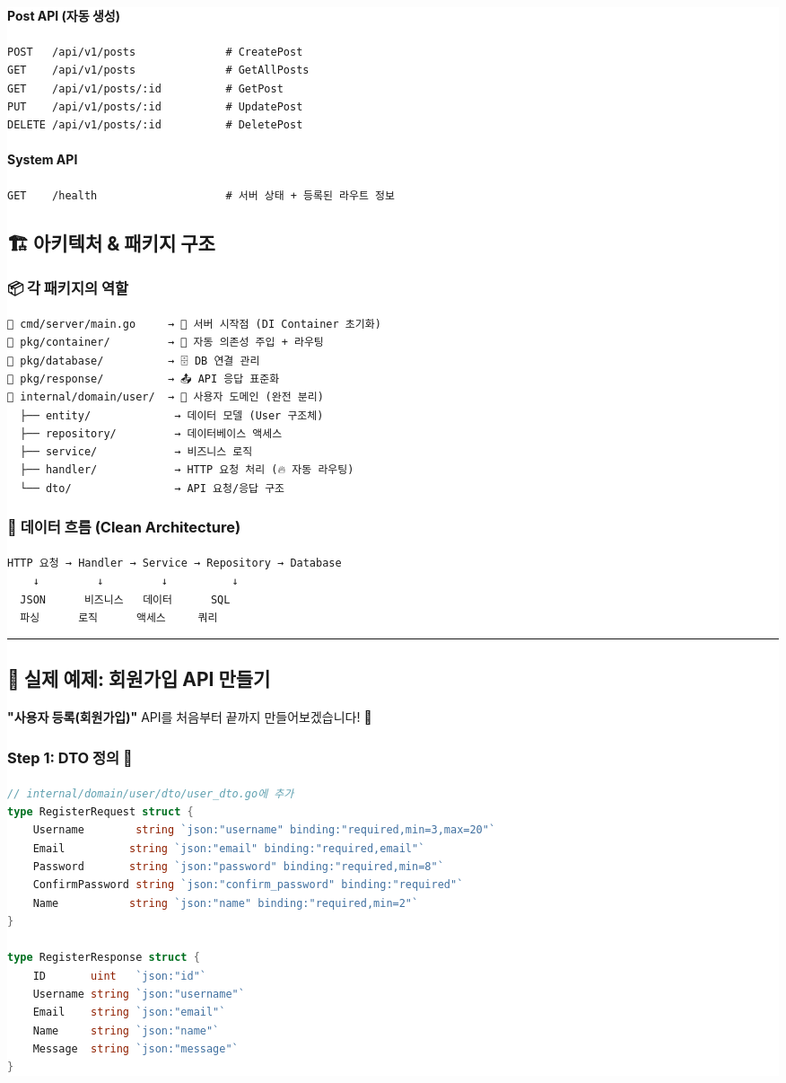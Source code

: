 #### **Post API (자동 생성)**
```
POST   /api/v1/posts              # CreatePost
GET    /api/v1/posts              # GetAllPosts
GET    /api/v1/posts/:id          # GetPost
PUT    /api/v1/posts/:id          # UpdatePost
DELETE /api/v1/posts/:id          # DeletePost
```

#### **System API**
```
GET    /health                    # 서버 상태 + 등록된 라우트 정보
```

## 🏗️ **아키텍처 & 패키지 구조**

### 📦 **각 패키지의 역할**

```
📁 cmd/server/main.go     → 🚀 서버 시작점 (DI Container 초기화)
📁 pkg/container/         → 🔧 자동 의존성 주입 + 라우팅
📁 pkg/database/          → 🗄️ DB 연결 관리
📁 pkg/response/          → 📤 API 응답 표준화
📁 internal/domain/user/  → 👤 사용자 도메인 (완전 분리)
  ├── entity/             → 데이터 모델 (User 구조체)
  ├── repository/         → 데이터베이스 액세스
  ├── service/            → 비즈니스 로직
  ├── handler/            → HTTP 요청 처리 (🔥 자동 라우팅)
  └── dto/                → API 요청/응답 구조
```

### 🔗 **데이터 흐름 (Clean Architecture)**

```
HTTP 요청 → Handler → Service → Repository → Database
    ↓         ↓         ↓          ↓
  JSON      비즈니스   데이터      SQL
  파싱      로직      액세스     쿼리
```

---

## 🔧 **실제 예제: 회원가입 API 만들기**

**"사용자 등록(회원가입)"** API를 처음부터 끝까지 만들어보겠습니다! 🎯

### **Step 1: DTO 정의** 📝

```go
// internal/domain/user/dto/user_dto.go에 추가
type RegisterRequest struct {
    Username        string `json:"username" binding:"required,min=3,max=20"`
    Email          string `json:"email" binding:"required,email"`
    Password       string `json:"password" binding:"required,min=8"`
    ConfirmPassword string `json:"confirm_password" binding:"required"`
    Name           string `json:"name" binding:"required,min=2"`
}

type RegisterResponse struct {
    ID       uint   `json:"id"`
    Username string `json:"username"`
    Email    string `json:"email"`
    Name     string `json:"name"`
    Message  string `json:"message"`
}
```